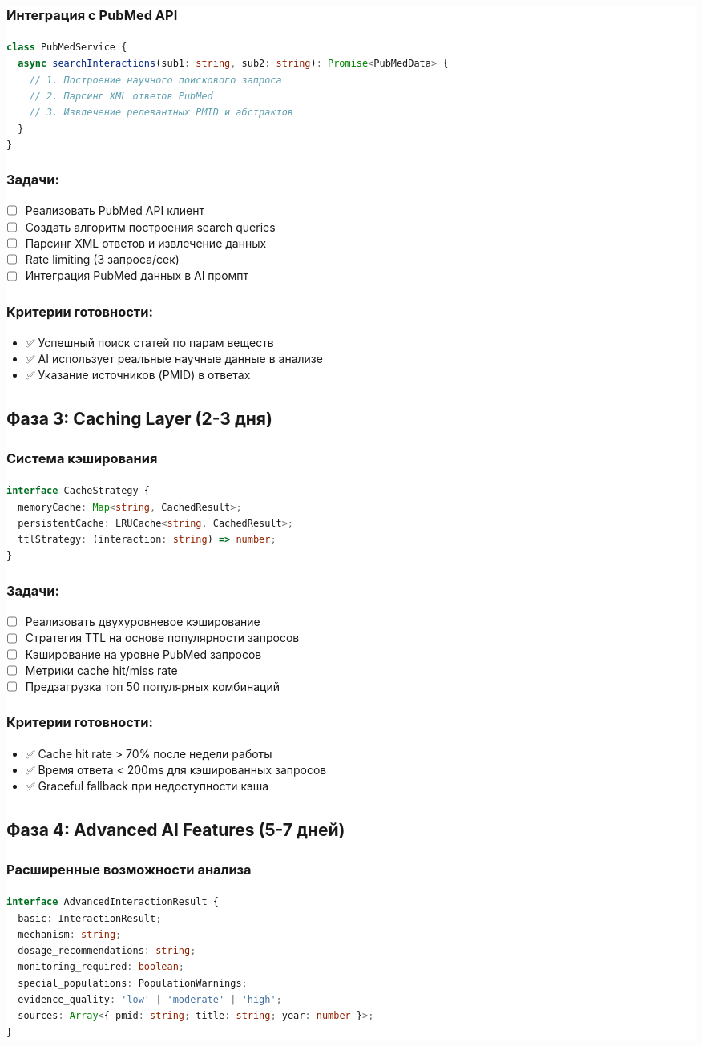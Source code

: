 ### Интеграция с PubMed API
```typescript
class PubMedService {
  async searchInteractions(sub1: string, sub2: string): Promise<PubMedData> {
    // 1. Построение научного поискового запроса
    // 2. Парсинг XML ответов PubMed
    // 3. Извлечение релевантных PMID и абстрактов
  }
}
```

### Задачи:
- [ ] Реализовать PubMed API клиент
- [ ] Создать алгоритм построения search queries
- [ ] Парсинг XML ответов и извлечение данных
- [ ] Rate limiting (3 запроса/сек)
- [ ] Интеграция PubMed данных в AI промпт

### Критерии готовности:
- ✅ Успешный поиск статей по парам веществ
- ✅ AI использует реальные научные данные в анализе
- ✅ Указание источников (PMID) в ответах

## Фаза 3: Caching Layer (2-3 дня)

### Система кэширования
```typescript
interface CacheStrategy {
  memoryCache: Map<string, CachedResult>;
  persistentCache: LRUCache<string, CachedResult>;
  ttlStrategy: (interaction: string) => number;
}
```

### Задачи:
- [ ] Реализовать двухуровневое кэширование
- [ ] Стратегия TTL на основе популярности запросов
- [ ] Кэширование на уровне PubMed запросов
- [ ] Метрики cache hit/miss rate
- [ ] Предзагрузка топ 50 популярных комбинаций

### Критерии готовности:
- ✅ Cache hit rate > 70% после недели работы
- ✅ Время ответа < 200ms для кэшированных запросов
- ✅ Graceful fallback при недоступности кэша

## Фаза 4: Advanced AI Features (5-7 дней)

### Расширенные возможности анализа
```typescript
interface AdvancedInteractionResult {
  basic: InteractionResult;
  mechanism: string;
  dosage_recommendations: string;
  monitoring_required: boolean;
  special_populations: PopulationWarnings;
  evidence_quality: 'low' | 'moderate' | 'high';
  sources: Array<{ pmid: string; title: string; year: number }>;
}
```
